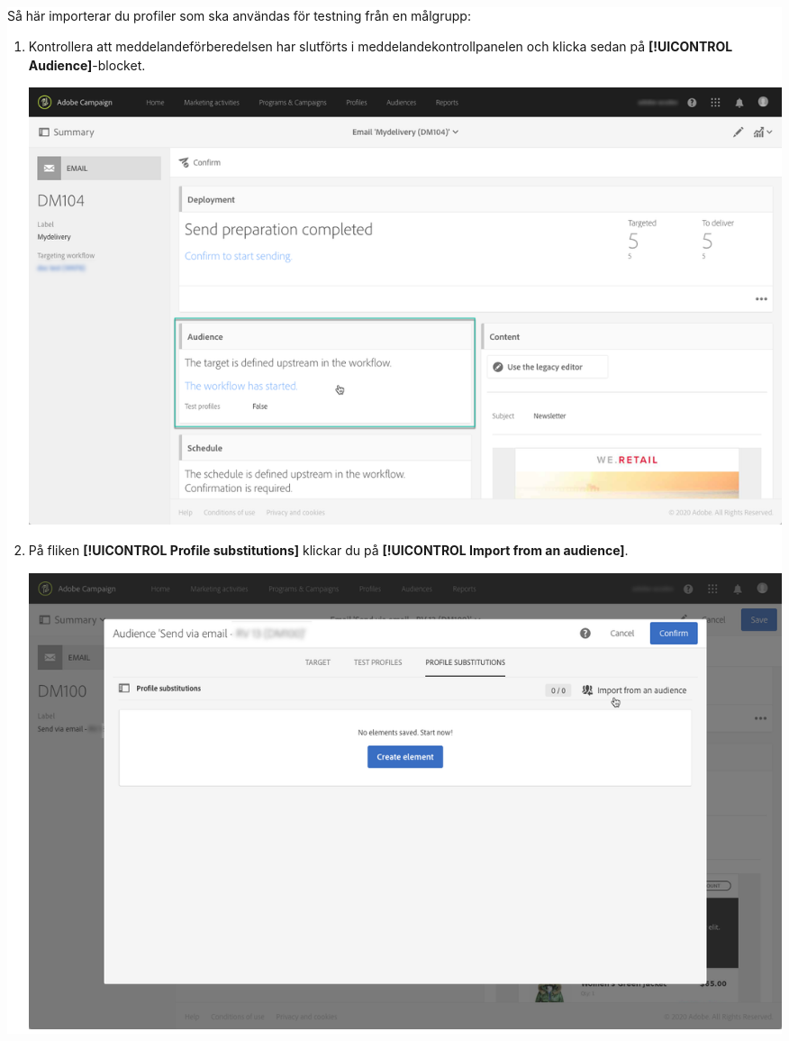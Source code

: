 Så här importerar du profiler som ska användas för testning från en målgrupp:

1. Kontrollera att meddelandeförberedelsen har slutförts i meddelandekontrollpanelen och klicka sedan på **[!UICONTROL Audience]**-blocket.

   ![](assets/substitution_preparation.png)

1. På fliken **[!UICONTROL Profile substitutions]** klickar du på **[!UICONTROL Import from an audience]**.

   ![](assets/substitution_audience_import.png)
